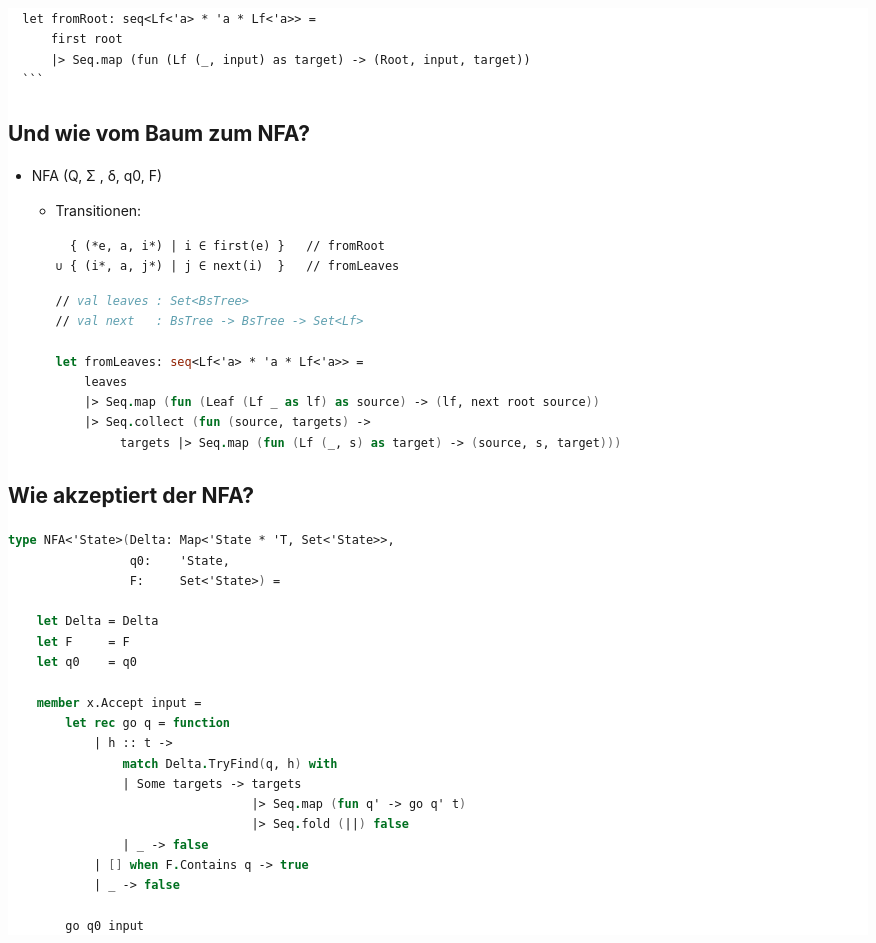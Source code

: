       let fromRoot: seq<Lf<'a> * 'a * Lf<'a>> =
          first root
          |> Seq.map (fun (Lf (_, input) as target) -> (Root, input, target))
      ```

## Und wie vom Baum zum NFA?

- NFA (Q, Σ , δ, q0, F)

    - Transitionen:
      ```
        { (*e, a, i*) | i ∈ first(e) }   // fromRoot
      ∪ { (i*, a, j*) | j ∈ next(i)  }   // fromLeaves
      ```
      ```fsharp
      // val leaves : Set<BsTree>
      // val next   : BsTree -> BsTree -> Set<Lf>

      let fromLeaves: seq<Lf<'a> * 'a * Lf<'a>> =
          leaves
          |> Seq.map (fun (Leaf (Lf _ as lf) as source) -> (lf, next root source))
          |> Seq.collect (fun (source, targets) ->
               targets |> Seq.map (fun (Lf (_, s) as target) -> (source, s, target)))
      ```

## Wie akzeptiert der NFA?

```fsharp
type NFA<'State>(Delta: Map<'State * 'T, Set<'State>>,
                 q0:    'State,
                 F:     Set<'State>) =

    let Delta = Delta
    let F     = F
    let q0    = q0

    member x.Accept input =
        let rec go q = function
            | h :: t ->
                match Delta.TryFind(q, h) with
                | Some targets -> targets
                                  |> Seq.map (fun q' -> go q' t)
                                  |> Seq.fold (||) false
                | _ -> false
            | [] when F.Contains q -> true
            | _ -> false

        go q0 input
```
